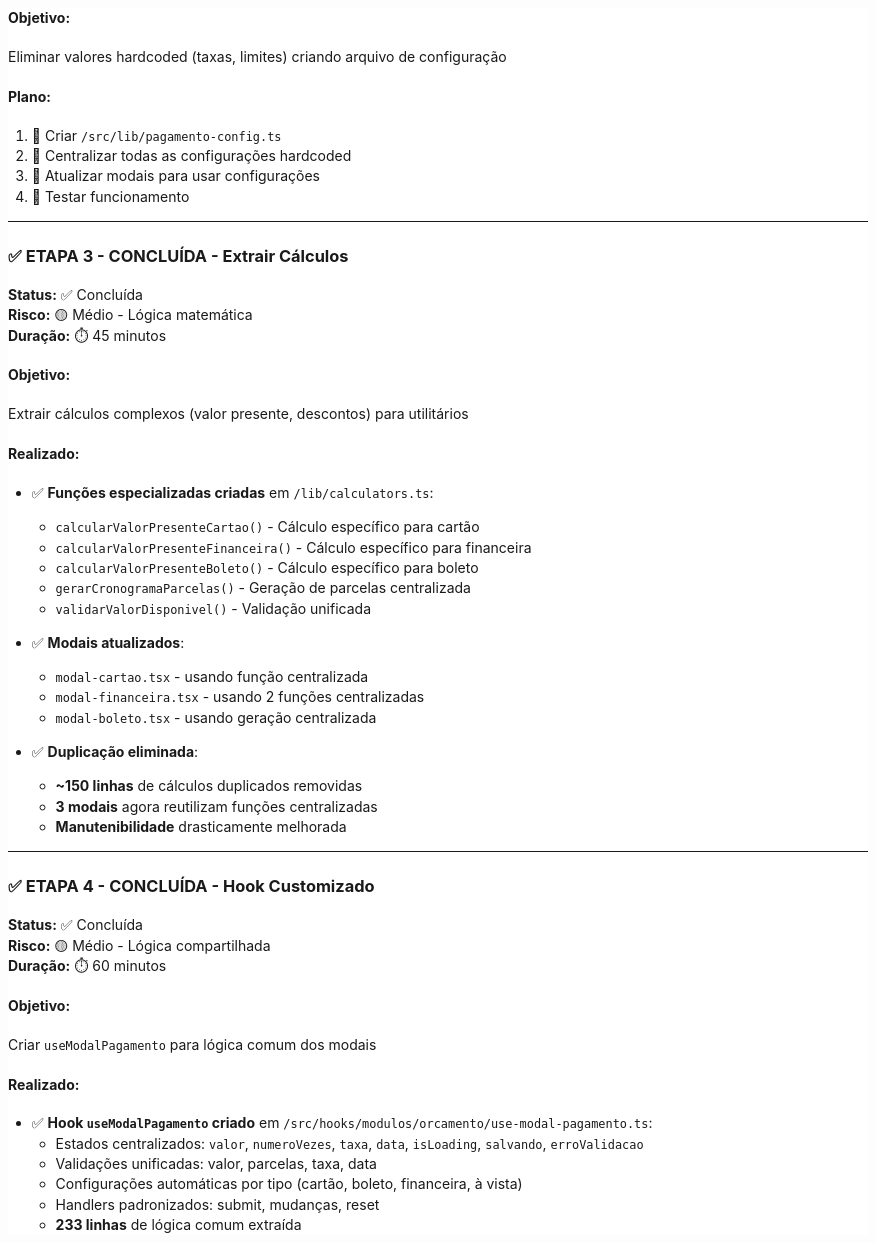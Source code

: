 #### **Objetivo:**
Eliminar valores hardcoded (taxas, limites) criando arquivo de configuração

#### **Plano:**
1. 🔄 Criar `/src/lib/pagamento-config.ts`
2. 🔄 Centralizar todas as configurações hardcoded
3. 🔄 Atualizar modais para usar configurações
4. 🔄 Testar funcionamento

---

### ✅ **ETAPA 3 - CONCLUÍDA - Extrair Cálculos**
**Status:** ✅ Concluída  
**Risco:** 🟡 Médio - Lógica matemática  
**Duração:** ⏱️ 45 minutos

#### **Objetivo:**
Extrair cálculos complexos (valor presente, descontos) para utilitários

#### **Realizado:**
- ✅ **Funções especializadas criadas** em `/lib/calculators.ts`:
  - `calcularValorPresenteCartao()` - Cálculo específico para cartão
  - `calcularValorPresenteFinanceira()` - Cálculo específico para financeira  
  - `calcularValorPresenteBoleto()` - Cálculo específico para boleto
  - `gerarCronogramaParcelas()` - Geração de parcelas centralizada
  - `validarValorDisponivel()` - Validação unificada

- ✅ **Modais atualizados**:
  - `modal-cartao.tsx` - usando função centralizada
  - `modal-financeira.tsx` - usando 2 funções centralizadas  
  - `modal-boleto.tsx` - usando geração centralizada

- ✅ **Duplicação eliminada**:
  - **~150 linhas** de cálculos duplicados removidas
  - **3 modais** agora reutilizam funções centralizadas
  - **Manutenibilidade** drasticamente melhorada

---

### ✅ **ETAPA 4 - CONCLUÍDA - Hook Customizado**
**Status:** ✅ Concluída  
**Risco:** 🟡 Médio - Lógica compartilhada  
**Duração:** ⏱️ 60 minutos

#### **Objetivo:**
Criar `useModalPagamento` para lógica comum dos modais

#### **Realizado:**
- ✅ **Hook `useModalPagamento` criado** em `/src/hooks/modulos/orcamento/use-modal-pagamento.ts`:
  - Estados centralizados: `valor`, `numeroVezes`, `taxa`, `data`, `isLoading`, `salvando`, `erroValidacao`
  - Validações unificadas: valor, parcelas, taxa, data
  - Configurações automáticas por tipo (cartão, boleto, financeira, à vista)
  - Handlers padronizados: submit, mudanças, reset
  - **233 linhas** de lógica comum extraída
